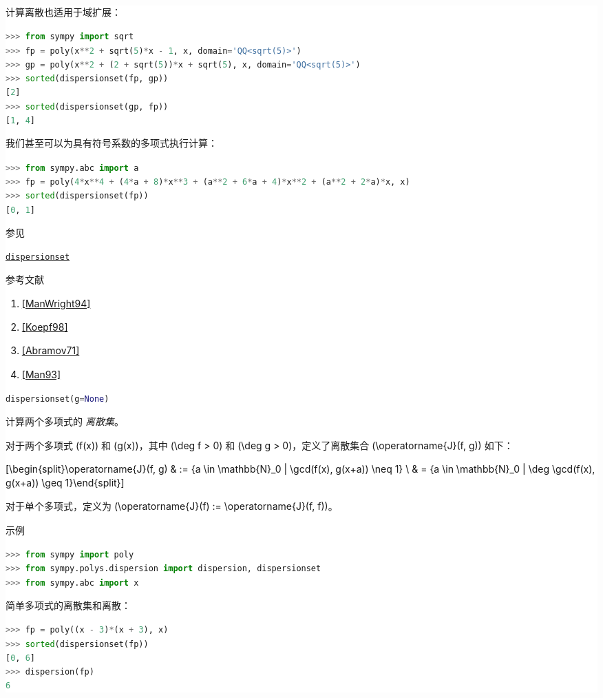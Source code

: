 计算离散也适用于域扩展：

```py
>>> from sympy import sqrt
>>> fp = poly(x**2 + sqrt(5)*x - 1, x, domain='QQ<sqrt(5)>')
>>> gp = poly(x**2 + (2 + sqrt(5))*x + sqrt(5), x, domain='QQ<sqrt(5)>')
>>> sorted(dispersionset(fp, gp))
[2]
>>> sorted(dispersionset(gp, fp))
[1, 4] 
```

我们甚至可以为具有符号系数的多项式执行计算：

```py
>>> from sympy.abc import a
>>> fp = poly(4*x**4 + (4*a + 8)*x**3 + (a**2 + 6*a + 4)*x**2 + (a**2 + 2*a)*x, x)
>>> sorted(dispersionset(fp))
[0, 1] 
```

参见

[`dispersionset`](#sympy.polys.polytools.Poly.dispersionset "sympy.polys.polytools.Poly.dispersionset")

参考文献

1.  [[ManWright94]](literature.html#manwright94)

1.  [[Koepf98]](literature.html#koepf98)

1.  [[Abramov71]](literature.html#abramov71)

1.  [[Man93]](literature.html#man93)

```py
dispersionset(g=None)
```

计算两个多项式的 *离散集*。

对于两个多项式 \(f(x)\) 和 \(g(x)\)，其中 \(\deg f > 0\) 和 \(\deg g > 0\)，定义了离散集合 \(\operatorname{J}(f, g)\) 如下：

\[\begin{split}\operatorname{J}(f, g) & := \{a \in \mathbb{N}_0 | \gcd(f(x), g(x+a)) \neq 1\} \\ & = \{a \in \mathbb{N}_0 | \deg \gcd(f(x), g(x+a)) \geq 1\}\end{split}\]

对于单个多项式，定义为 \(\operatorname{J}(f) := \operatorname{J}(f, f)\)。

示例

```py
>>> from sympy import poly
>>> from sympy.polys.dispersion import dispersion, dispersionset
>>> from sympy.abc import x 
```

简单多项式的离散集和离散：

```py
>>> fp = poly((x - 3)*(x + 3), x)
>>> sorted(dispersionset(fp))
[0, 6]
>>> dispersion(fp)
6 
```
